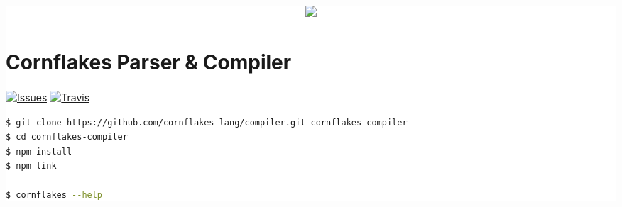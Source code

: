 <p align='center'>
  <img src='https://raw.githack.com/cornflakes-lang/logo/master/cornflakes-large.svg' width='100%'>
</p>

# Cornflakes Parser & Compiler

[![Issues](https://img.shields.io/github/issues-raw/cornflakes-lang/compiler.svg?maxAge=2592000&style=flat-square)](https://github.com/cornflakes-lang/compiler/issues) [![Travis](https://img.shields.io/travis/cornflakes-lang/compiler.svg?maxAge=2592000&style=flat-square)](https://travis-ci.org/cornflakes-lang/compiler)

```sh
$ git clone https://github.com/cornflakes-lang/compiler.git cornflakes-compiler
$ cd cornflakes-compiler
$ npm install
$ npm link

$ cornflakes --help
```
